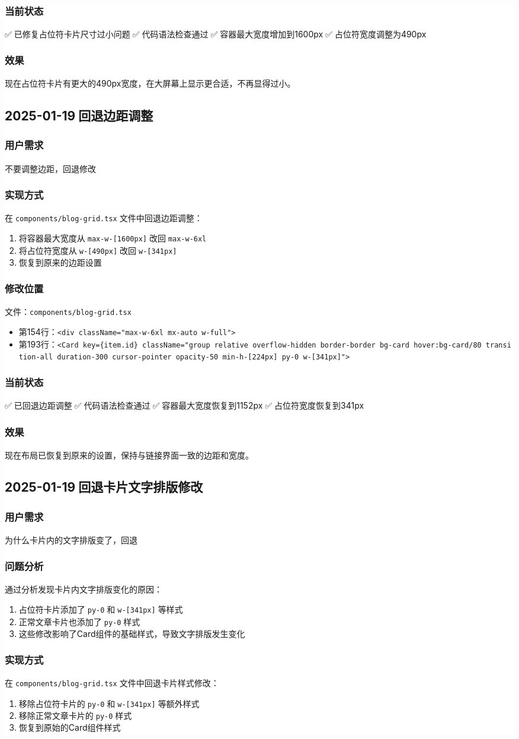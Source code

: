 ### 当前状态
✅ 已修复占位符卡片尺寸过小问题
✅ 代码语法检查通过
✅ 容器最大宽度增加到1600px
✅ 占位符宽度调整为490px

### 效果
现在占位符卡片有更大的490px宽度，在大屏幕上显示更合适，不再显得过小。

## 2025-01-19 回退边距调整

### 用户需求
不要调整边距，回退修改

### 实现方式
在 `components/blog-grid.tsx` 文件中回退边距调整：
1. 将容器最大宽度从 `max-w-[1600px]` 改回 `max-w-6xl`
2. 将占位符宽度从 `w-[490px]` 改回 `w-[341px]`
3. 恢复到原来的边距设置

### 修改位置
文件：`components/blog-grid.tsx`
- 第154行：`<div className="max-w-6xl mx-auto w-full">`
- 第193行：`<Card key={item.id} className="group relative overflow-hidden border-border bg-card hover:bg-card/80 transition-all duration-300 cursor-pointer opacity-50 min-h-[224px] py-0 w-[341px]">`

### 当前状态
✅ 已回退边距调整
✅ 代码语法检查通过
✅ 容器最大宽度恢复到1152px
✅ 占位符宽度恢复到341px

### 效果
现在布局已恢复到原来的设置，保持与链接界面一致的边距和宽度。

## 2025-01-19 回退卡片文字排版修改

### 用户需求
为什么卡片内的文字排版变了，回退

### 问题分析
通过分析发现卡片内文字排版变化的原因：
1. 占位符卡片添加了 `py-0` 和 `w-[341px]` 等样式
2. 正常文章卡片也添加了 `py-0` 样式
3. 这些修改影响了Card组件的基础样式，导致文字排版发生变化

### 实现方式
在 `components/blog-grid.tsx` 文件中回退卡片样式修改：
1. 移除占位符卡片的 `py-0` 和 `w-[341px]` 等额外样式
2. 移除正常文章卡片的 `py-0` 样式
3. 恢复到原始的Card组件样式

